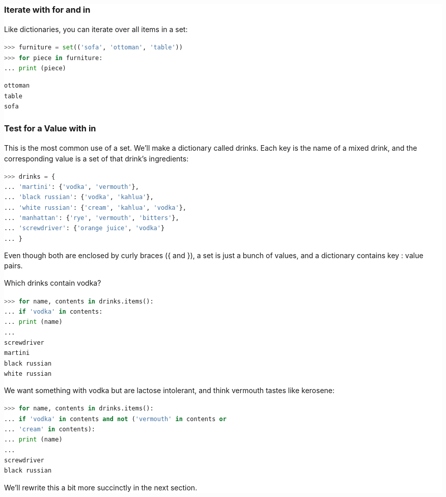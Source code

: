 ### Iterate with for and in

Like dictionaries, you can iterate over all items in a set:

```python
>>> furniture = set(('sofa', 'ottoman', 'table'))
>>> for piece in furniture:
... print (piece)
```
```python
ottoman
table
sofa
```
### Test for a Value with in

This is the most common use of a set. We’ll make a dictionary called drinks. Each key is the name of a mixed drink, and the corresponding value is a set of that drink’s ingredients:

```python
>>> drinks = {
... 'martini': {'vodka', 'vermouth'},
... 'black russian': {'vodka', 'kahlua'},
... 'white russian': {'cream', 'kahlua', 'vodka'},
... 'manhattan': {'rye', 'vermouth', 'bitters'},
... 'screwdriver': {'orange juice', 'vodka'}
... }
```
Even though both are enclosed by curly braces ({ and }), a set is just a bunch of values, and a dictionary contains key : value pairs.

Which drinks contain vodka?

```python
>>> for name, contents in drinks.items():
... if 'vodka' in contents:
... print (name)
...
screwdriver
martini
black russian
white russian
```
We want something with vodka but are lactose intolerant, and think vermouth tastes like kerosene:

```python
>>> for name, contents in drinks.items():
... if 'vodka' in contents and not ('vermouth' in contents or
... 'cream' in contents):
... print (name)
...
screwdriver
black russian
```
We’ll rewrite this a bit more succinctly in the next section.
